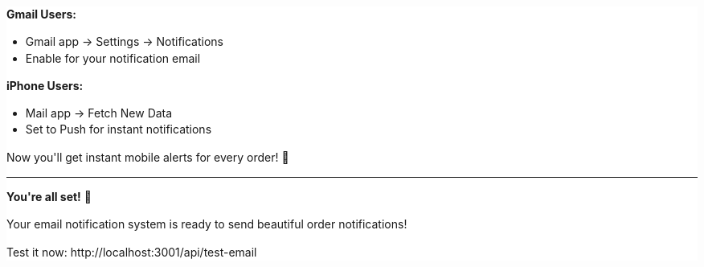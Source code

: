 **Gmail Users:**
- Gmail app → Settings → Notifications
- Enable for your notification email

**iPhone Users:**
- Mail app → Fetch New Data
- Set to Push for instant notifications

Now you'll get instant mobile alerts for every order! 📲

---

**You're all set!** 🎉

Your email notification system is ready to send beautiful order notifications!

Test it now: http://localhost:3001/api/test-email
